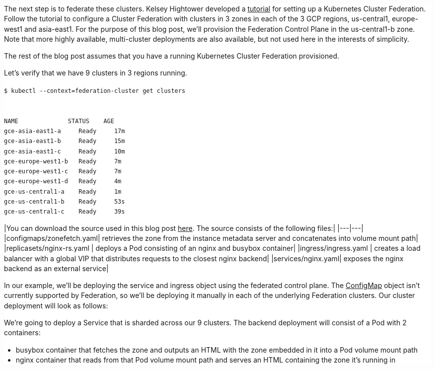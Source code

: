 

The next step is to federate these clusters. Kelsey Hightower developed a [tutorial](https://github.com/kelseyhightower/kubernetes-cluster-federation) for setting up a Kubernetes Cluster Federation. Follow the tutorial to configure a Cluster Federation with clusters in 3 zones in each of the 3 GCP regions, us-central1, europe-west1 and asia-east1. For the purpose of this blog post, we’ll provision the Federation Control Plane in the us-central1-b zone. Note that more highly available, multi-cluster deployments are also available, but not used here in the interests of simplicity.



The rest of the blog post assumes that you have a running Kubernetes Cluster Federation provisioned.



Let’s verify that we have 9 clusters in 3 regions running.



 ```
$ kubectl --context=federation-cluster get clusters


NAME              STATUS    AGE  
gce-asia-east1-a     Ready     17m  
gce-asia-east1-b     Ready     15m  
gce-asia-east1-c     Ready     10m  
gce-europe-west1-b   Ready     7m  
gce-europe-west1-c   Ready     7m  
gce-europe-west1-d   Ready     4m  
gce-us-central1-a    Ready     1m  
gce-us-central1-b    Ready     53s  
gce-us-central1-c    Ready     39s
  ```



|You can download the source used in this blog post [here](https://github.com/allannaim/federated-ingress-sample). The source consists of the following files:|
|---|---|
|configmaps/zonefetch.yaml| retrieves the zone from the instance metadata server and concatenates into volume mount path|
|replicasets/nginx-rs.yaml | deploys a Pod consisting of an nginx and busybox container|
|ingress/ingress.yaml | creates a load balancer with a global VIP  that distributes requests to the closest nginx backend|
|services/nginx.yaml| exposes the nginx backend as an external service|




In our example, we’ll be deploying the service and ingress object using the federated control plane. The [ConfigMap](/docs/user-guide/configmap/) object isn’t currently supported by Federation, so we’ll be deploying it manually in each of the underlying Federation clusters. Our cluster deployment will look as follows:



We’re going to deploy a Service that is sharded across our 9 clusters. The backend deployment will consist of a Pod with 2 containers:

- busybox container that fetches the zone and outputs an HTML with the zone embedded in it into a Pod volume mount path
- nginx container that reads from that Pod volume mount path and serves an HTML containing the zone it’s running in
